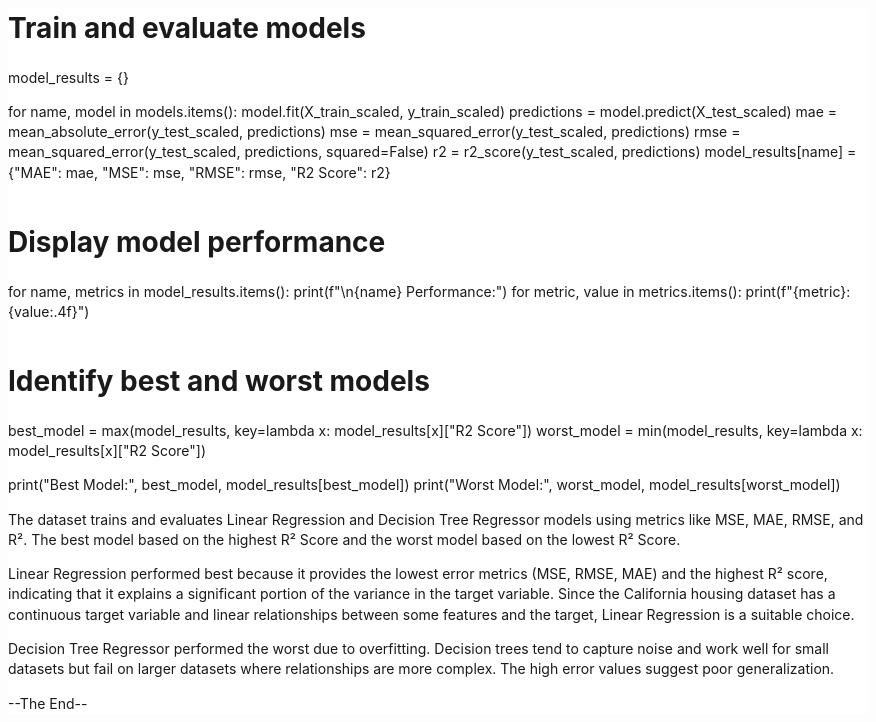 # Train and evaluate models
model_results = {}

for name, model in models.items():
    model.fit(X_train_scaled, y_train_scaled)
    predictions = model.predict(X_test_scaled)
    mae = mean_absolute_error(y_test_scaled, predictions)
    mse = mean_squared_error(y_test_scaled, predictions)
    rmse = mean_squared_error(y_test_scaled, predictions, squared=False)
    r2 = r2_score(y_test_scaled, predictions)
    model_results[name] = {"MAE": mae, "MSE": mse, "RMSE": rmse, "R2 Score": r2}
# Display model performance
for name, metrics in model_results.items():
    print(f"\n{name} Performance:")
    for metric, value in metrics.items():
        print(f"{metric}: {value:.4f}")

# Identify best and worst models
best_model = max(model_results, key=lambda x: model_results[x]["R2 Score"])
worst_model = min(model_results, key=lambda x: model_results[x]["R2 Score"])

print("Best Model:", best_model, model_results[best_model])
print("Worst Model:", worst_model, model_results[worst_model])

The dataset trains and evaluates Linear Regression and Decision Tree Regressor  models using metrics like MSE, MAE, RMSE, and R².
The best model based on the highest R² Score and the worst model based on the lowest R² Score.

Linear Regression performed best because it provides the lowest error metrics (MSE, RMSE, MAE) and the highest R² score, 
indicating that it explains a significant portion of the variance in the target variable.
Since the California housing dataset has a continuous target variable and linear relationships between some features and the target, Linear Regression is a suitable choice.

Decision Tree Regressor performed the worst due to overfitting. 
Decision trees tend to capture noise and work well for small datasets but fail on larger datasets where relationships are more complex. 
The high error values suggest poor generalization.

--The End--
